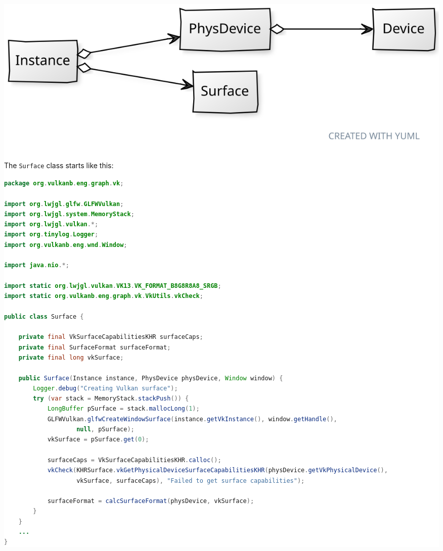 ![UML Diagram](rc03-yuml-03.svg)

The `Surface` class starts like this:

```java
package org.vulkanb.eng.graph.vk;

import org.lwjgl.glfw.GLFWVulkan;
import org.lwjgl.system.MemoryStack;
import org.lwjgl.vulkan.*;
import org.tinylog.Logger;
import org.vulkanb.eng.wnd.Window;

import java.nio.*;

import static org.lwjgl.vulkan.VK13.VK_FORMAT_B8G8R8A8_SRGB;
import static org.vulkanb.eng.graph.vk.VkUtils.vkCheck;

public class Surface {

    private final VkSurfaceCapabilitiesKHR surfaceCaps;
    private final SurfaceFormat surfaceFormat;
    private final long vkSurface;

    public Surface(Instance instance, PhysDevice physDevice, Window window) {
        Logger.debug("Creating Vulkan surface");
        try (var stack = MemoryStack.stackPush()) {
            LongBuffer pSurface = stack.mallocLong(1);
            GLFWVulkan.glfwCreateWindowSurface(instance.getVkInstance(), window.getHandle(),
                    null, pSurface);
            vkSurface = pSurface.get(0);

            surfaceCaps = VkSurfaceCapabilitiesKHR.calloc();
            vkCheck(KHRSurface.vkGetPhysicalDeviceSurfaceCapabilitiesKHR(physDevice.getVkPhysicalDevice(),
                    vkSurface, surfaceCaps), "Failed to get surface capabilities");

            surfaceFormat = calcSurfaceFormat(physDevice, vkSurface);
        }
    }
    ...
}
```
